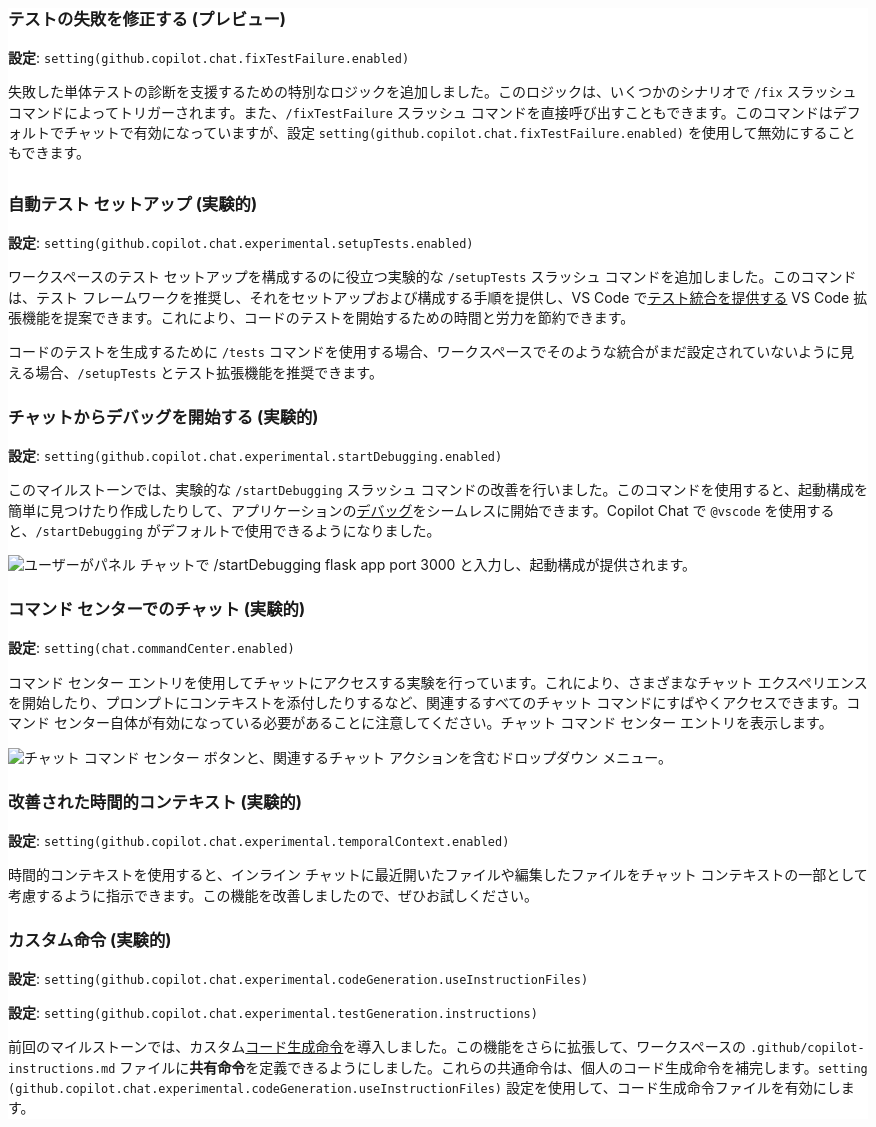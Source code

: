 ### テストの失敗を修正する (プレビュー)

**設定**: `setting(github.copilot.chat.fixTestFailure.enabled)`

失敗した単体テストの診断を支援するための特別なロジックを追加しました。このロジックは、いくつかのシナリオで `/fix` スラッシュ コマンドによってトリガーされます。また、`/fixTestFailure` スラッシュ コマンドを直接呼び出すこともできます。このコマンドはデフォルトでチャットで有効になっていますが、設定 `setting(github.copilot.chat.fixTestFailure.enabled)` を使用して無効にすることもできます。

<h2 id="automated-test-setup-override"><div id="_automated-test-setup-override"/></h2>

### 自動テスト セットアップ (実験的)

**設定**: `setting(github.copilot.chat.experimental.setupTests.enabled)`

ワークスペースのテスト セットアップを構成するのに役立つ実験的な `/setupTests` スラッシュ コマンドを追加しました。このコマンドは、テスト フレームワークを推奨し、それをセットアップおよび構成する手順を提供し、VS Code で[テスト統合を提供する](https://code.visualstudio.com/docs/editor/testing) VS Code 拡張機能を提案できます。これにより、コードのテストを開始するための時間と労力を節約できます。

コードのテストを生成するために `/tests` コマンドを使用する場合、ワークスペースでそのような統合がまだ設定されていないように見える場合、`/setupTests` とテスト拡張機能を推奨できます。

### チャットからデバッグを開始する (実験的)

**設定**: `setting(github.copilot.chat.experimental.startDebugging.enabled)`

このマイルストーンでは、実験的な `/startDebugging` スラッシュ コマンドの改善を行いました。このコマンドを使用すると、起動構成を簡単に見つけたり作成したりして、アプリケーションの[デバッグ](https://code.visualstudio.com/docs/editor/debugging)をシームレスに開始できます。Copilot Chat で `@vscode` を使用すると、`/startDebugging` がデフォルトで使用できるようになりました。

![ユーザーがパネル チャットで /startDebugging flask app port 3000 と入力し、起動構成が提供されます。](https://code.visualstudio.com/assets/updates/1_94/start-debugging.png)

### コマンド センターでのチャット (実験的)

**設定**: `setting(chat.commandCenter.enabled)`

コマンド センター エントリを使用してチャットにアクセスする実験を行っています。これにより、さまざまなチャット エクスペリエンスを開始したり、プロンプトにコンテキストを添付したりするなど、関連するすべてのチャット コマンドにすばやくアクセスできます。コマンド センター自体が有効になっている必要があることに注意してください。チャット コマンド センター エントリを表示します。

![チャット コマンド センター ボタンと、関連するチャット アクションを含むドロップダウン メニュー。](https://code.visualstudio.com/assets/updates/1_94/chat-command-center.png)

### 改善された時間的コンテキスト (実験的)

**設定**: `setting(github.copilot.chat.experimental.temporalContext.enabled)`

時間的コンテキストを使用すると、インライン チャットに最近開いたファイルや編集したファイルをチャット コンテキストの一部として考慮するように指示できます。この機能を改善しましたので、ぜひお試しください。

### カスタム命令 (実験的)

**設定**: `setting(github.copilot.chat.experimental.codeGeneration.useInstructionFiles)`

**設定**: `setting(github.copilot.chat.experimental.testGeneration.instructions)`

前回のマイルストーンでは、カスタム[コード生成命令](https://code.visualstudio.com/updates/v1_93#_code-generation-instructions)を導入しました。この機能をさらに拡張して、ワークスペースの `.github/copilot-instructions.md` ファイルに**共有命令**を定義できるようにしました。これらの共通命令は、個人のコード生成命令を補完します。`setting(github.copilot.chat.experimental.codeGeneration.useInstructionFiles)` 設定を使用して、コード生成命令ファイルを有効にします。
